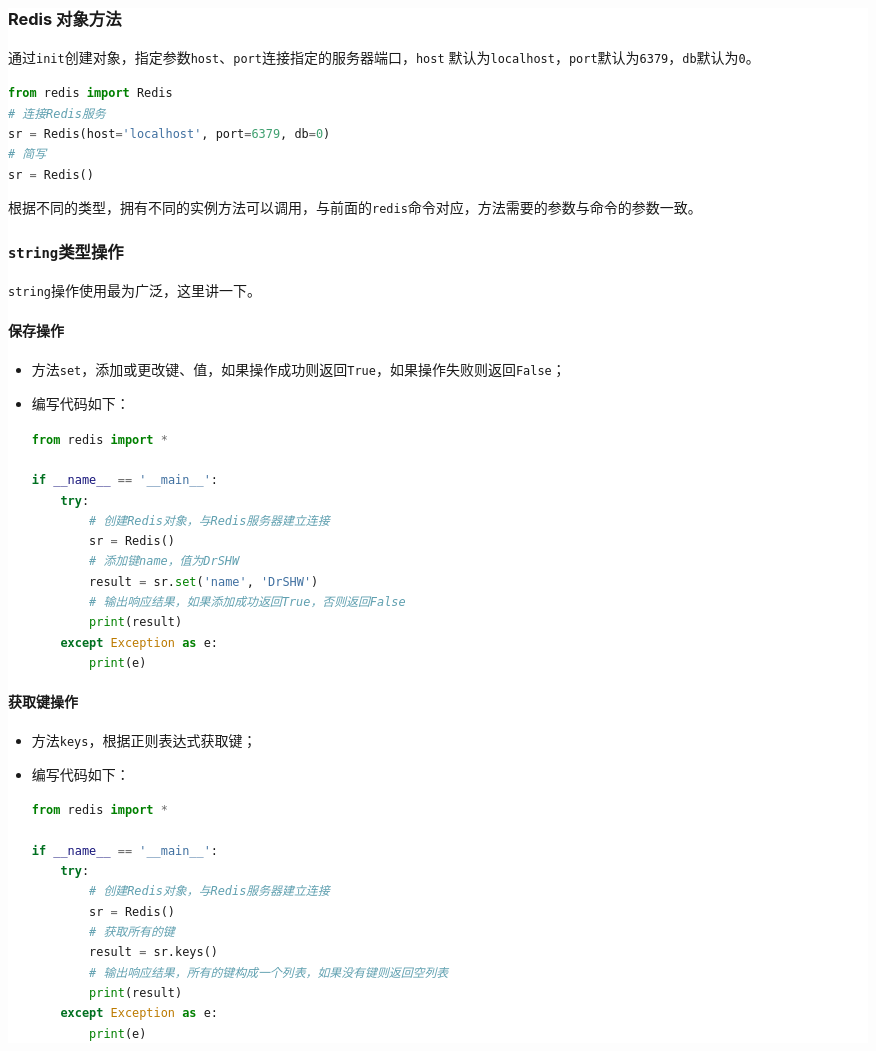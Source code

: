 ### Redis 对象方法

通过`init`创建对象，指定参数`host`、`port`连接指定的服务器端口，`host` 默认为`localhost`，`port`默认为`6379`，`db`默认为`0`。

```python
from redis import Redis
# 连接Redis服务
sr = Redis(host='localhost', port=6379, db=0)
# 简写
sr = Redis()
```

根据不同的类型，拥有不同的实例方法可以调用，与前面的`redis`命令对应，方法需要的参数与命令的参数一致。

### `string`类型操作

`string`操作使用最为广泛，这里讲一下。

#### 保存操作

+ 方法`set`，添加或更改键、值，如果操作成功则返回`True`，如果操作失败则返回`False`；

+ 编写代码如下：

  ```python
  from redis import *
  
  if __name__ == '__main__':
      try:
          # 创建Redis对象，与Redis服务器建立连接
          sr = Redis()
          # 添加键name，值为DrSHW
          result = sr.set('name', 'DrSHW')
          # 输出响应结果，如果添加成功返回True，否则返回False
          print(result)
      except Exception as e:
          print(e)
  ```

#### 获取键操作

+ 方法`keys`，根据正则表达式获取键；

+ 编写代码如下：

  ```python
  from redis import *
  
  if __name__ == '__main__':
      try:
          # 创建Redis对象，与Redis服务器建立连接
          sr = Redis()
          # 获取所有的键
          result = sr.keys()
          # 输出响应结果，所有的键构成一个列表，如果没有键则返回空列表
          print(result)
      except Exception as e:
          print(e)
  ```
